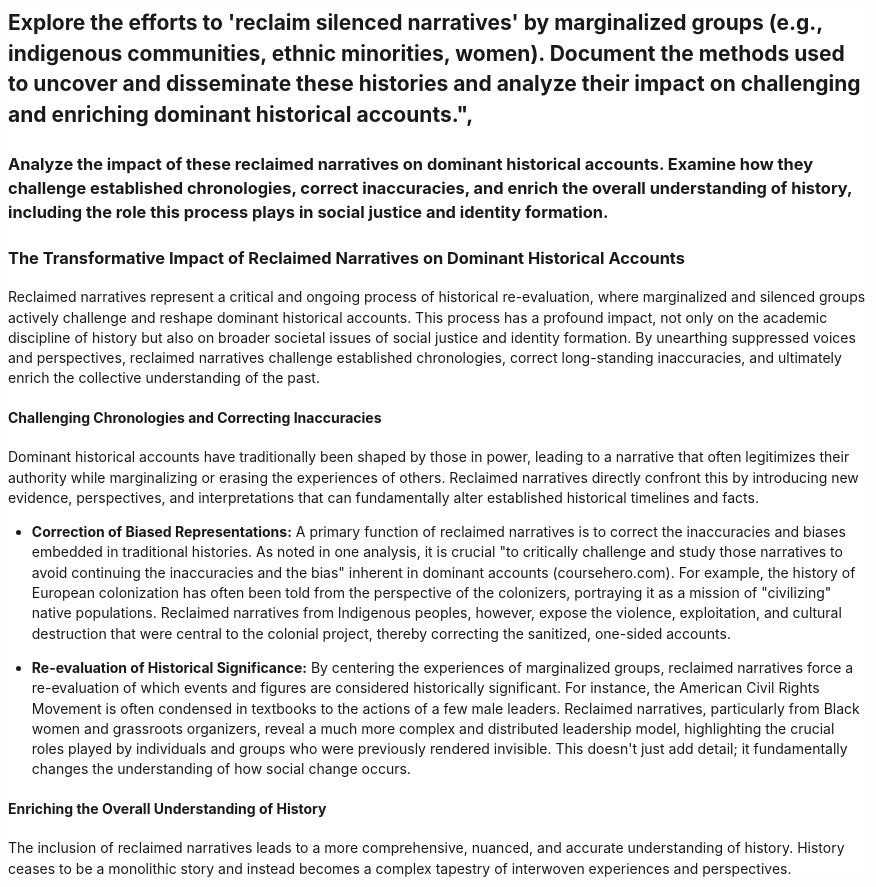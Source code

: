 ## Explore the efforts to 'reclaim silenced narratives' by marginalized groups (e.g., indigenous communities, ethnic minorities, women). Document the methods used to uncover and disseminate these histories and analyze their impact on challenging and enriching dominant historical accounts.",



 
 ### Analyze the impact of these reclaimed narratives on dominant historical accounts. Examine how they challenge established chronologies, correct inaccuracies, and enrich the overall understanding of history, including the role this process plays in social justice and identity formation.

### The Transformative Impact of Reclaimed Narratives on Dominant Historical Accounts

Reclaimed narratives represent a critical and ongoing process of historical re-evaluation, where marginalized and silenced groups actively challenge and reshape dominant historical accounts. This process has a profound impact, not only on the academic discipline of history but also on broader societal issues of social justice and identity formation. By unearthing suppressed voices and perspectives, reclaimed narratives challenge established chronologies, correct long-standing inaccuracies, and ultimately enrich the collective understanding of the past.

#### Challenging Chronologies and Correcting Inaccuracies

Dominant historical accounts have traditionally been shaped by those in power, leading to a narrative that often legitimizes their authority while marginalizing or erasing the experiences of others. Reclaimed narratives directly confront this by introducing new evidence, perspectives, and interpretations that can fundamentally alter established historical timelines and facts.

*   **Correction of Biased Representations:** A primary function of reclaimed narratives is to correct the inaccuracies and biases embedded in traditional histories. As noted in one analysis, it is crucial "to critically challenge and study those narratives to avoid continuing the inaccuracies and the bias" inherent in dominant accounts (coursehero.com). For example, the history of European colonization has often been told from the perspective of the colonizers, portraying it as a mission of "civilizing" native populations. Reclaimed narratives from Indigenous peoples, however, expose the violence, exploitation, and cultural destruction that were central to the colonial project, thereby correcting the sanitized, one-sided accounts.

*   **Re-evaluation of Historical Significance:** By centering the experiences of marginalized groups, reclaimed narratives force a re-evaluation of which events and figures are considered historically significant. For instance, the American Civil Rights Movement is often condensed in textbooks to the actions of a few male leaders. Reclaimed narratives, particularly from Black women and grassroots organizers, reveal a much more complex and distributed leadership model, highlighting the crucial roles played by individuals and groups who were previously rendered invisible. This doesn't just add detail; it fundamentally changes the understanding of how social change occurs.

#### Enriching the Overall Understanding of History

The inclusion of reclaimed narratives leads to a more comprehensive, nuanced, and accurate understanding of history. History ceases to be a monolithic story and instead becomes a complex tapestry of interwoven experiences and perspectives.

